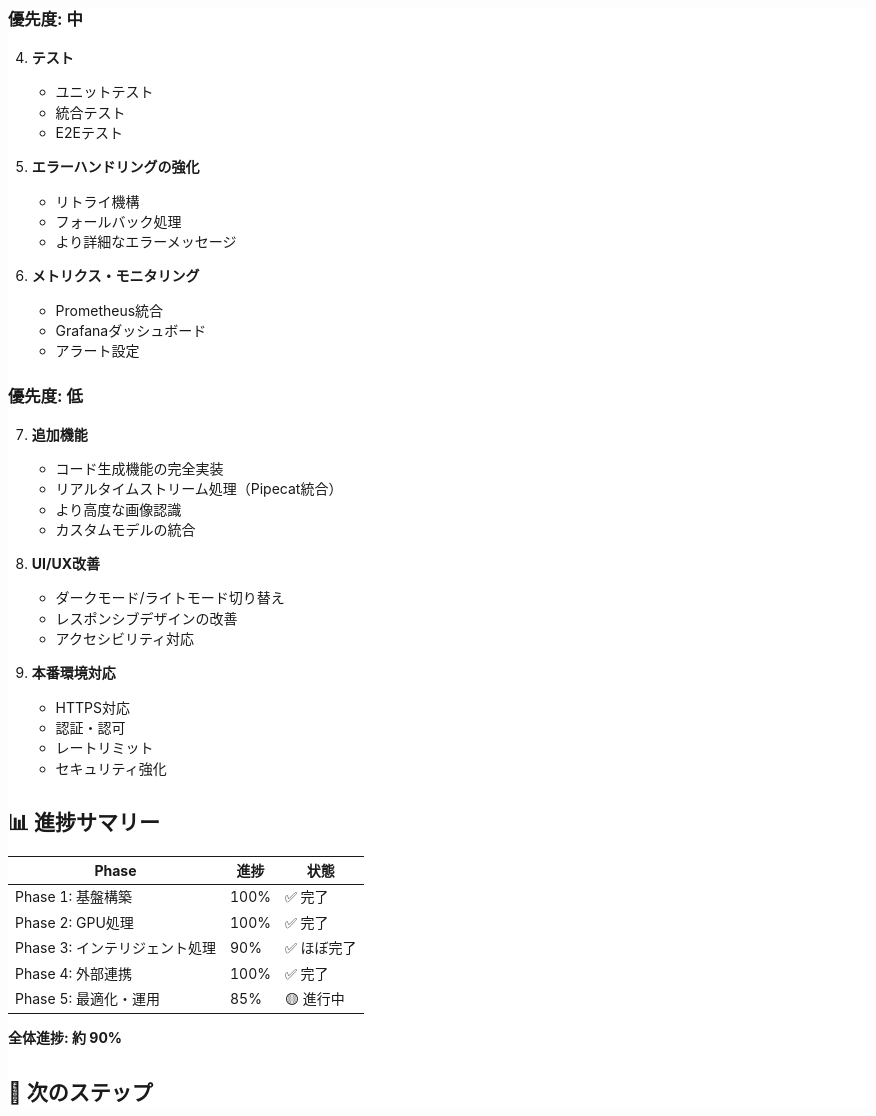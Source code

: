 ### 優先度: 中

4. **テスト**
   - ユニットテスト
   - 統合テスト
   - E2Eテスト

5. **エラーハンドリングの強化**
   - リトライ機構
   - フォールバック処理
   - より詳細なエラーメッセージ

6. **メトリクス・モニタリング**
   - Prometheus統合
   - Grafanaダッシュボード
   - アラート設定

### 優先度: 低

7. **追加機能**
   - コード生成機能の完全実装
   - リアルタイムストリーム処理（Pipecat統合）
   - より高度な画像認識
   - カスタムモデルの統合

8. **UI/UX改善**
   - ダークモード/ライトモード切り替え
   - レスポンシブデザインの改善
   - アクセシビリティ対応

9. **本番環境対応**
   - HTTPS対応
   - 認証・認可
   - レートリミット
   - セキュリティ強化

## 📊 進捗サマリー

| Phase | 進捗 | 状態 |
|-------|------|------|
| Phase 1: 基盤構築 | 100% | ✅ 完了 |
| Phase 2: GPU処理 | 100% | ✅ 完了 |
| Phase 3: インテリジェント処理 | 90% | ✅ ほぼ完了 |
| Phase 4: 外部連携 | 100% | ✅ 完了 |
| Phase 5: 最適化・運用 | 85% | 🟡 進行中 |

**全体進捗: 約 90%**

## 🎯 次のステップ
